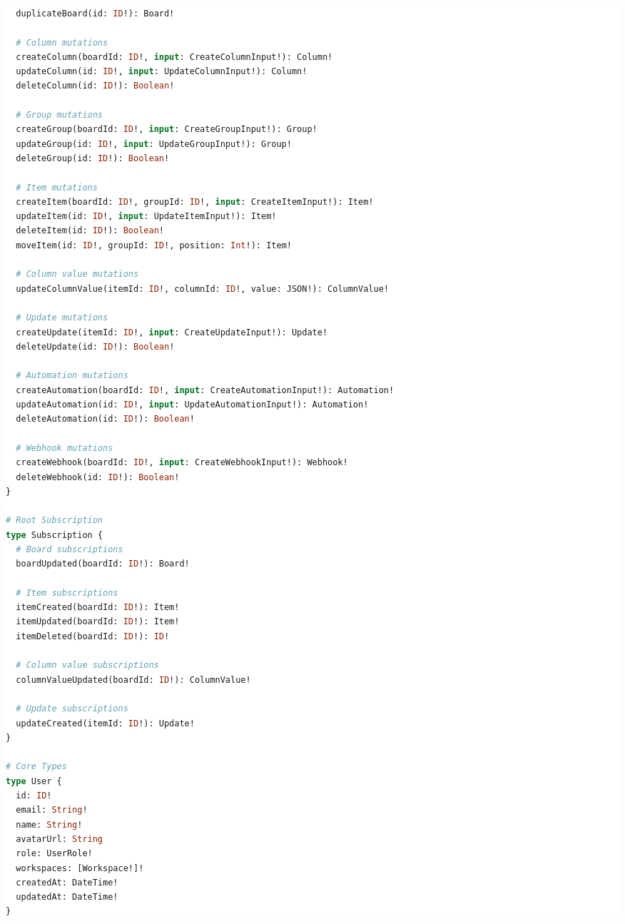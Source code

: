 ```graphql
  duplicateBoard(id: ID!): Board!
  
  # Column mutations
  createColumn(boardId: ID!, input: CreateColumnInput!): Column!
  updateColumn(id: ID!, input: UpdateColumnInput!): Column!
  deleteColumn(id: ID!): Boolean!
  
  # Group mutations
  createGroup(boardId: ID!, input: CreateGroupInput!): Group!
  updateGroup(id: ID!, input: UpdateGroupInput!): Group!
  deleteGroup(id: ID!): Boolean!
  
  # Item mutations
  createItem(boardId: ID!, groupId: ID!, input: CreateItemInput!): Item!
  updateItem(id: ID!, input: UpdateItemInput!): Item!
  deleteItem(id: ID!): Boolean!
  moveItem(id: ID!, groupId: ID!, position: Int!): Item!
  
  # Column value mutations
  updateColumnValue(itemId: ID!, columnId: ID!, value: JSON!): ColumnValue!
  
  # Update mutations
  createUpdate(itemId: ID!, input: CreateUpdateInput!): Update!
  deleteUpdate(id: ID!): Boolean!
  
  # Automation mutations
  createAutomation(boardId: ID!, input: CreateAutomationInput!): Automation!
  updateAutomation(id: ID!, input: UpdateAutomationInput!): Automation!
  deleteAutomation(id: ID!): Boolean!
  
  # Webhook mutations
  createWebhook(boardId: ID!, input: CreateWebhookInput!): Webhook!
  deleteWebhook(id: ID!): Boolean!
}

# Root Subscription
type Subscription {
  # Board subscriptions
  boardUpdated(boardId: ID!): Board!
  
  # Item subscriptions
  itemCreated(boardId: ID!): Item!
  itemUpdated(boardId: ID!): Item!
  itemDeleted(boardId: ID!): ID!
  
  # Column value subscriptions
  columnValueUpdated(boardId: ID!): ColumnValue!
  
  # Update subscriptions
  updateCreated(itemId: ID!): Update!
}

# Core Types
type User {
  id: ID!
  email: String!
  name: String!
  avatarUrl: String
  role: UserRole!
  workspaces: [Workspace!]!
  createdAt: DateTime!
  updatedAt: DateTime!
}
```